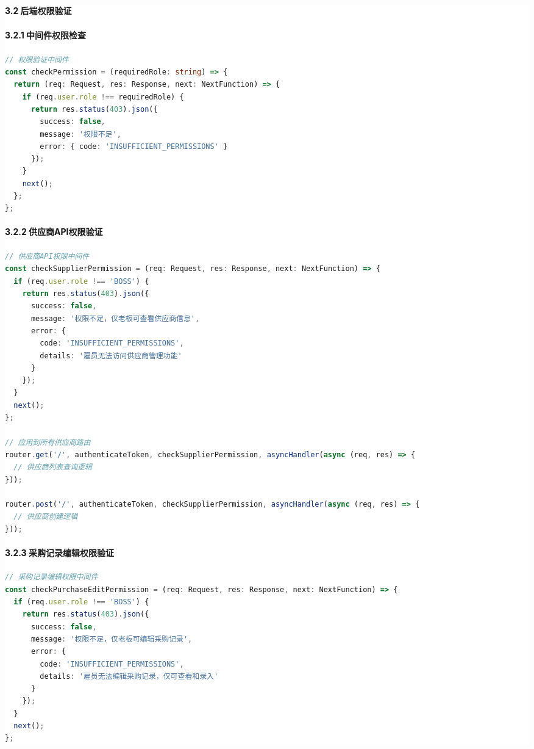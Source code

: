 #### 3.2 后端权限验证

#### 3.2.1 中间件权限检查

```typescript
// 权限验证中间件
const checkPermission = (requiredRole: string) => {
  return (req: Request, res: Response, next: NextFunction) => {
    if (req.user.role !== requiredRole) {
      return res.status(403).json({
        success: false,
        message: '权限不足',
        error: { code: 'INSUFFICIENT_PERMISSIONS' }
      });
    }
    next();
  };
};
```

#### 3.2.2 供应商API权限验证

```typescript
// 供应商API权限中间件
const checkSupplierPermission = (req: Request, res: Response, next: NextFunction) => {
  if (req.user.role !== 'BOSS') {
    return res.status(403).json({
      success: false,
      message: '权限不足，仅老板可查看供应商信息',
      error: {
        code: 'INSUFFICIENT_PERMISSIONS',
        details: '雇员无法访问供应商管理功能'
      }
    });
  }
  next();
};

// 应用到所有供应商路由
router.get('/', authenticateToken, checkSupplierPermission, asyncHandler(async (req, res) => {
  // 供应商列表查询逻辑
}));

router.post('/', authenticateToken, checkSupplierPermission, asyncHandler(async (req, res) => {
  // 供应商创建逻辑
}));
```

#### 3.2.3 采购记录编辑权限验证

```typescript
// 采购记录编辑权限中间件
const checkPurchaseEditPermission = (req: Request, res: Response, next: NextFunction) => {
  if (req.user.role !== 'BOSS') {
    return res.status(403).json({
      success: false,
      message: '权限不足，仅老板可编辑采购记录',
      error: {
        code: 'INSUFFICIENT_PERMISSIONS',
        details: '雇员无法编辑采购记录，仅可查看和录入'
      }
    });
  }
  next();
};

```